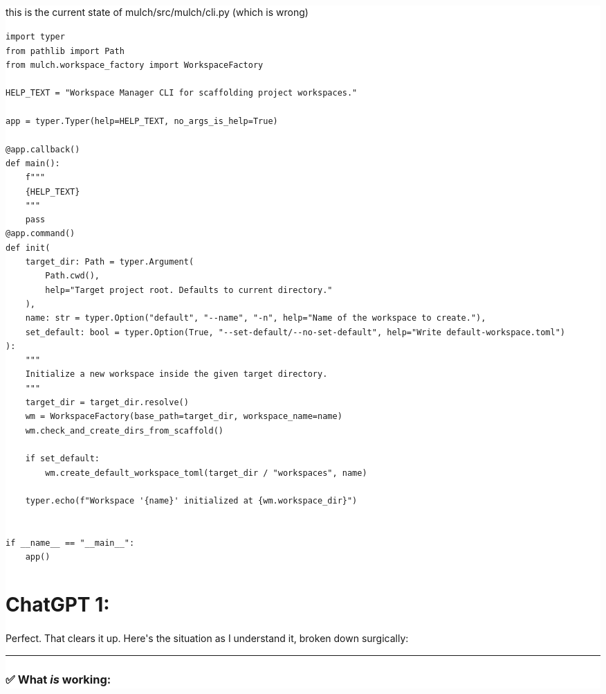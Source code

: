 this is the current state of mulch/src/mulch/cli.py (which is wrong)

```
import typer
from pathlib import Path
from mulch.workspace_factory import WorkspaceFactory

HELP_TEXT = "Workspace Manager CLI for scaffolding project workspaces."

app = typer.Typer(help=HELP_TEXT, no_args_is_help=True)

@app.callback()
def main():
    f"""
    {HELP_TEXT}
    """
    pass
@app.command()
def init(
    target_dir: Path = typer.Argument(
        Path.cwd(),
        help="Target project root. Defaults to current directory."
    ),
    name: str = typer.Option("default", "--name", "-n", help="Name of the workspace to create."),
    set_default: bool = typer.Option(True, "--set-default/--no-set-default", help="Write default-workspace.toml")
):
    """
    Initialize a new workspace inside the given target directory.
    """
    target_dir = target_dir.resolve()
    wm = WorkspaceFactory(base_path=target_dir, workspace_name=name)
    wm.check_and_create_dirs_from_scaffold()

    if set_default:
        wm.create_default_workspace_toml(target_dir / "workspaces", name)

    typer.echo(f"Workspace '{name}' initialized at {wm.workspace_dir}")


if __name__ == "__main__":
    app()

```

# ChatGPT 1:

Perfect. That clears it up. Here's the situation as I understand it, broken down surgically:

---

### ✅ What _is_ working:
